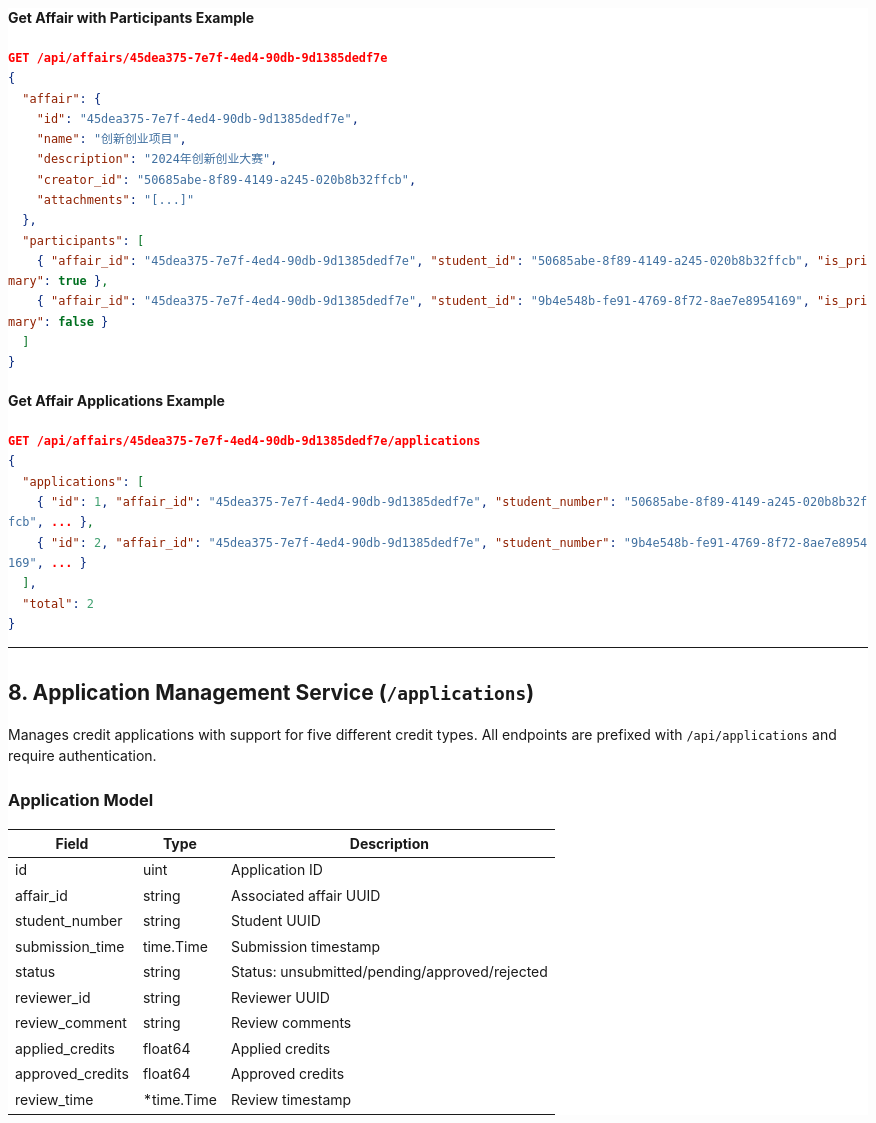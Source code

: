 #### Get Affair with Participants Example

```json
GET /api/affairs/45dea375-7e7f-4ed4-90db-9d1385dedf7e
{
  "affair": {
    "id": "45dea375-7e7f-4ed4-90db-9d1385dedf7e",
    "name": "创新创业项目",
    "description": "2024年创新创业大赛",
    "creator_id": "50685abe-8f89-4149-a245-020b8b32ffcb",
    "attachments": "[...]"
  },
  "participants": [
    { "affair_id": "45dea375-7e7f-4ed4-90db-9d1385dedf7e", "student_id": "50685abe-8f89-4149-a245-020b8b32ffcb", "is_primary": true },
    { "affair_id": "45dea375-7e7f-4ed4-90db-9d1385dedf7e", "student_id": "9b4e548b-fe91-4769-8f72-8ae7e8954169", "is_primary": false }
  ]
}
```

#### Get Affair Applications Example

```json
GET /api/affairs/45dea375-7e7f-4ed4-90db-9d1385dedf7e/applications
{
  "applications": [
    { "id": 1, "affair_id": "45dea375-7e7f-4ed4-90db-9d1385dedf7e", "student_number": "50685abe-8f89-4149-a245-020b8b32ffcb", ... },
    { "id": 2, "affair_id": "45dea375-7e7f-4ed4-90db-9d1385dedf7e", "student_number": "9b4e548b-fe91-4769-8f72-8ae7e8954169", ... }
  ],
  "total": 2
}
```

---

## 8. Application Management Service (`/applications`)

Manages credit applications with support for five different credit types. All endpoints are prefixed with `/api/applications` and require authentication.

### Application Model

| Field            | Type      | Description                    |
| ----------------| --------- | ------------------------------ |
| id              | uint      | Application ID                 |
| affair_id       | string    | Associated affair UUID         |
| student_number  | string    | Student UUID                   |
| submission_time | time.Time | Submission timestamp           |
| status          | string    | Status: unsubmitted/pending/approved/rejected |
| reviewer_id     | string    | Reviewer UUID                  |
| review_comment  | string    | Review comments                |
| applied_credits | float64   | Applied credits                |
| approved_credits| float64   | Approved credits               |
| review_time     | *time.Time| Review timestamp               |
